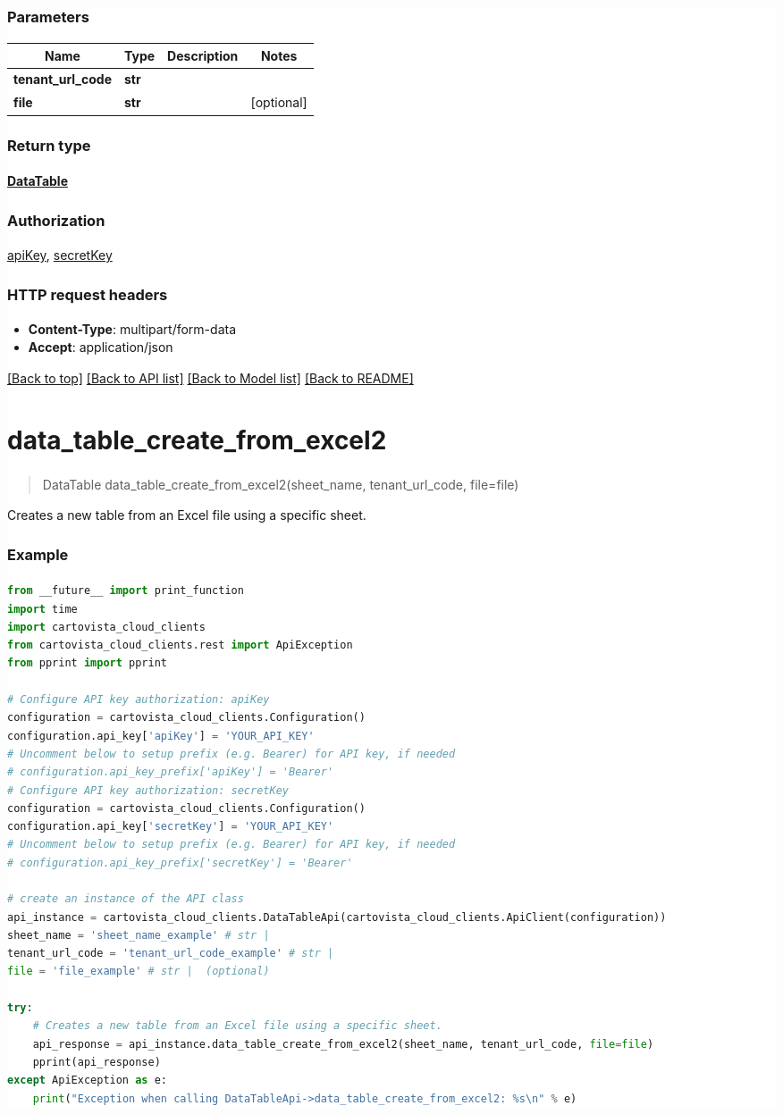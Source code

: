 ### Parameters

Name | Type | Description  | Notes
------------- | ------------- | ------------- | -------------
 **tenant_url_code** | **str**|  | 
 **file** | **str**|  | [optional] 

### Return type

[**DataTable**](DataTable.md)

### Authorization

[apiKey](../README.md#apiKey), [secretKey](../README.md#secretKey)

### HTTP request headers

 - **Content-Type**: multipart/form-data
 - **Accept**: application/json

[[Back to top]](#) [[Back to API list]](../README.md#documentation-for-api-endpoints) [[Back to Model list]](../README.md#documentation-for-models) [[Back to README]](../README.md)

# **data_table_create_from_excel2**
> DataTable data_table_create_from_excel2(sheet_name, tenant_url_code, file=file)

Creates a new table from an Excel file using a specific sheet.

### Example
```python
from __future__ import print_function
import time
import cartovista_cloud_clients
from cartovista_cloud_clients.rest import ApiException
from pprint import pprint

# Configure API key authorization: apiKey
configuration = cartovista_cloud_clients.Configuration()
configuration.api_key['apiKey'] = 'YOUR_API_KEY'
# Uncomment below to setup prefix (e.g. Bearer) for API key, if needed
# configuration.api_key_prefix['apiKey'] = 'Bearer'
# Configure API key authorization: secretKey
configuration = cartovista_cloud_clients.Configuration()
configuration.api_key['secretKey'] = 'YOUR_API_KEY'
# Uncomment below to setup prefix (e.g. Bearer) for API key, if needed
# configuration.api_key_prefix['secretKey'] = 'Bearer'

# create an instance of the API class
api_instance = cartovista_cloud_clients.DataTableApi(cartovista_cloud_clients.ApiClient(configuration))
sheet_name = 'sheet_name_example' # str | 
tenant_url_code = 'tenant_url_code_example' # str | 
file = 'file_example' # str |  (optional)

try:
    # Creates a new table from an Excel file using a specific sheet.
    api_response = api_instance.data_table_create_from_excel2(sheet_name, tenant_url_code, file=file)
    pprint(api_response)
except ApiException as e:
    print("Exception when calling DataTableApi->data_table_create_from_excel2: %s\n" % e)
```
